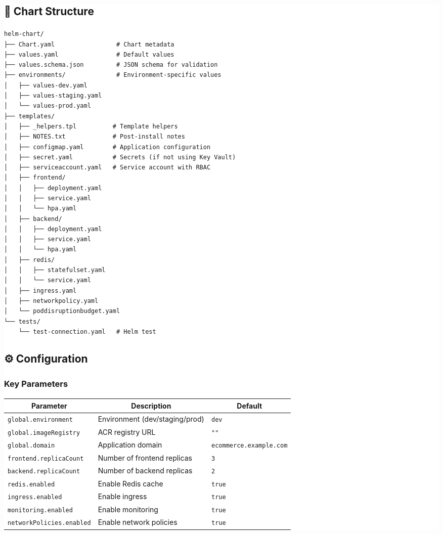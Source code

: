 ## 📁 Chart Structure

```
helm-chart/
├── Chart.yaml                 # Chart metadata
├── values.yaml                # Default values
├── values.schema.json         # JSON schema for validation
├── environments/              # Environment-specific values
│   ├── values-dev.yaml
│   ├── values-staging.yaml
│   └── values-prod.yaml
├── templates/
│   ├── _helpers.tpl          # Template helpers
│   ├── NOTES.txt             # Post-install notes
│   ├── configmap.yaml        # Application configuration
│   ├── secret.yaml           # Secrets (if not using Key Vault)
│   ├── serviceaccount.yaml   # Service account with RBAC
│   ├── frontend/
│   │   ├── deployment.yaml
│   │   ├── service.yaml
│   │   └── hpa.yaml
│   ├── backend/
│   │   ├── deployment.yaml
│   │   ├── service.yaml
│   │   └── hpa.yaml
│   ├── redis/
│   │   ├── statefulset.yaml
│   │   └── service.yaml
│   ├── ingress.yaml
│   ├── networkpolicy.yaml
│   └── poddisruptionbudget.yaml
└── tests/
    └── test-connection.yaml   # Helm test
```

## ⚙️ Configuration

### Key Parameters

| Parameter | Description | Default |
|-----------|-------------|---------|
| `global.environment` | Environment (dev/staging/prod) | `dev` |
| `global.imageRegistry` | ACR registry URL | `""` |
| `global.domain` | Application domain | `ecommerce.example.com` |
| `frontend.replicaCount` | Number of frontend replicas | `3` |
| `backend.replicaCount` | Number of backend replicas | `2` |
| `redis.enabled` | Enable Redis cache | `true` |
| `ingress.enabled` | Enable ingress | `true` |
| `monitoring.enabled` | Enable monitoring | `true` |
| `networkPolicies.enabled` | Enable network policies | `true` |
